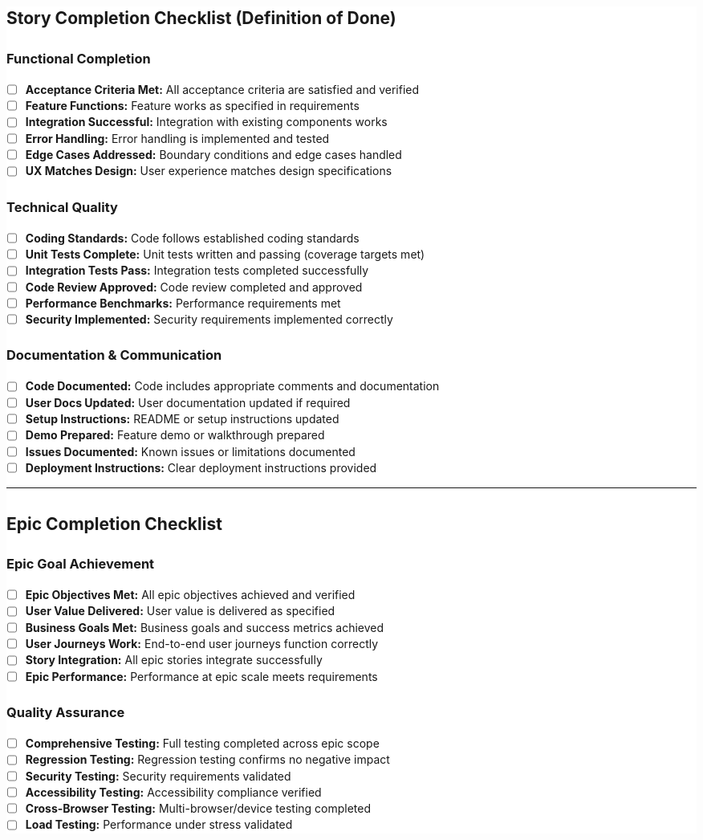 ## Story Completion Checklist (Definition of Done)

### Functional Completion

- [ ] **Acceptance Criteria Met:** All acceptance criteria are satisfied and verified
- [ ] **Feature Functions:** Feature works as specified in requirements
- [ ] **Integration Successful:** Integration with existing components works
- [ ] **Error Handling:** Error handling is implemented and tested
- [ ] **Edge Cases Addressed:** Boundary conditions and edge cases handled
- [ ] **UX Matches Design:** User experience matches design specifications

### Technical Quality

- [ ] **Coding Standards:** Code follows established coding standards
- [ ] **Unit Tests Complete:** Unit tests written and passing (coverage targets met)
- [ ] **Integration Tests Pass:** Integration tests completed successfully
- [ ] **Code Review Approved:** Code review completed and approved
- [ ] **Performance Benchmarks:** Performance requirements met
- [ ] **Security Implemented:** Security requirements implemented correctly

### Documentation & Communication

- [ ] **Code Documented:** Code includes appropriate comments and documentation
- [ ] **User Docs Updated:** User documentation updated if required
- [ ] **Setup Instructions:** README or setup instructions updated
- [ ] **Demo Prepared:** Feature demo or walkthrough prepared
- [ ] **Issues Documented:** Known issues or limitations documented
- [ ] **Deployment Instructions:** Clear deployment instructions provided

---

## Epic Completion Checklist

### Epic Goal Achievement

- [ ] **Epic Objectives Met:** All epic objectives achieved and verified
- [ ] **User Value Delivered:** User value is delivered as specified
- [ ] **Business Goals Met:** Business goals and success metrics achieved
- [ ] **User Journeys Work:** End-to-end user journeys function correctly
- [ ] **Story Integration:** All epic stories integrate successfully
- [ ] **Epic Performance:** Performance at epic scale meets requirements

### Quality Assurance

- [ ] **Comprehensive Testing:** Full testing completed across epic scope
- [ ] **Regression Testing:** Regression testing confirms no negative impact
- [ ] **Security Testing:** Security requirements validated
- [ ] **Accessibility Testing:** Accessibility compliance verified
- [ ] **Cross-Browser Testing:** Multi-browser/device testing completed
- [ ] **Load Testing:** Performance under stress validated
